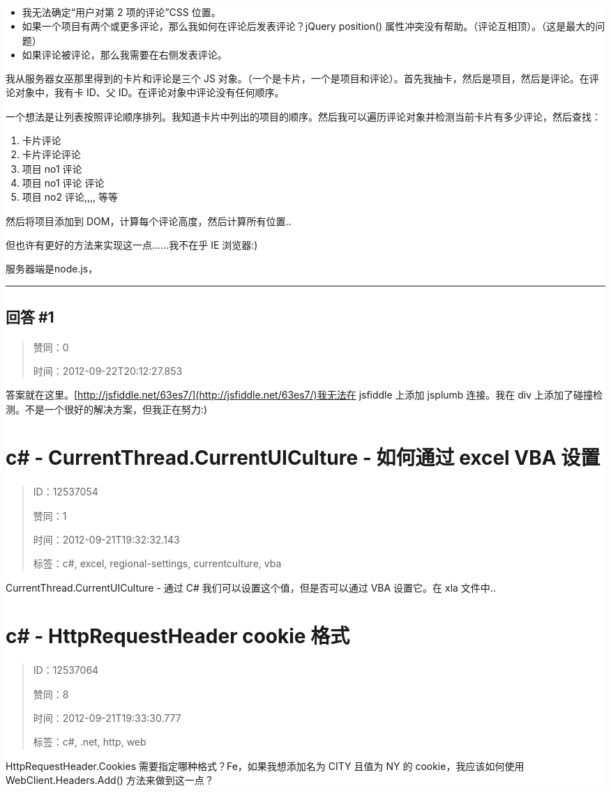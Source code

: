 *   我无法确定“用户对第 2 项的评论”CSS 位置。
*   如果一个项目有两个或更多评论，那么我如何在评论后发表评论？jQuery position() 属性冲突没有帮助。（评论互相顶）。（这是最大的问题）
*   如果评论被评论，那么我需要在右侧发表评论。

我从服务器女巫那里得到的卡片和评论是三个 JS 对象。（一个是卡片，一个是项目和评论）。首先我抽卡，然后是项目，然后是评论。在评论对象中，我有卡 ID、父 ID。在评论对象中评论没有任何顺序。

一个想法是让列表按照评论顺序排列。我知道卡片中列出的项目的顺序。然后我可以遍历评论对象并检测当前卡片有多少评论，然后查找：

1.  卡片评论
2.  卡片评论评论
3.  项目 no1 评论
4.  项目 no1 评论 评论
5.  项目 no2 评论,,,, 等等

然后将项目添加到 DOM，计算每个评论高度，然后计算所有位置..

但也许有更好的方法来实现这一点......我不在乎 IE 浏览器:)

服务器端是node.js，

* * *

## 回答 #1

> 赞同：0
> 
> 时间：2012-09-22T20:12:27.853

答案就在这里。[http://jsfiddle.net/63es7/](http://jsfiddle.net/63es7/)我无法在 jsfiddle 上添加 jsplumb 连接。我在 div 上添加了碰撞检测。不是一个很好的解决方案，但我正在努力:)

# c# - CurrentThread.CurrentUICulture - 如何通过 excel VBA 设置

> ID：12537054
> 
> 赞同：1
> 
> 时间：2012-09-21T19:32:32.143
> 
> 标签：c#, excel, regional-settings, currentculture, vba

CurrentThread.CurrentUICulture - 通过 C# 我们可以设置这个值，但是否可以通过 VBA 设置它。在 xla 文件中..

# c# - HttpRequestHeader cookie 格式

> ID：12537064
> 
> 赞同：8
> 
> 时间：2012-09-21T19:33:30.777
> 
> 标签：c#, .net, http, web

HttpRequestHeader.Cookies 需要指定哪种格式？Fe，如果我想添加名为 CITY 且值为 NY 的 cookie，我应该如何使用 WebClient.Headers.Add() 方法来做到这一点？
